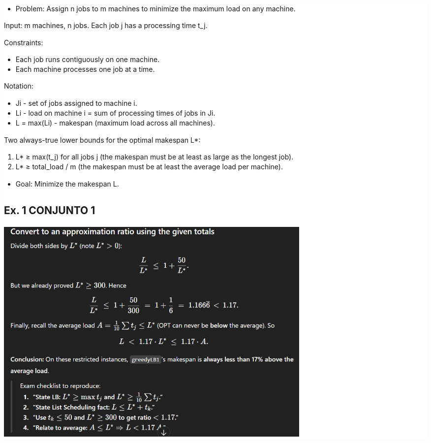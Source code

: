- Problem: Assign n jobs to m machines to minimize the maximum load on any machine.

Input: m machines, n jobs. Each job j has a processing time t_j.

Constraints: 
- Each job runs contiguously on one machine.
- Each machine processes one job at a time.

Notation:
- Ji - set of jobs assigned to machine i.
- Li - load on machine i = sum of processing times of jobs in Ji.
- L = max(Li) - makespan (maximum load across all machines).

Two always-true lower bounds for the optimal makespan L*:
1. L* ≥ max(t_j) for all jobs j (the makespan must be at least as large as the longest job).
2. L* ≥ total_load / m (the makespan must be at least the average load per machine).

- Goal: Minimize the makespan L.

## Ex. 1 CONJUNTO 1

<img src="image-5.png" width="600"/>
